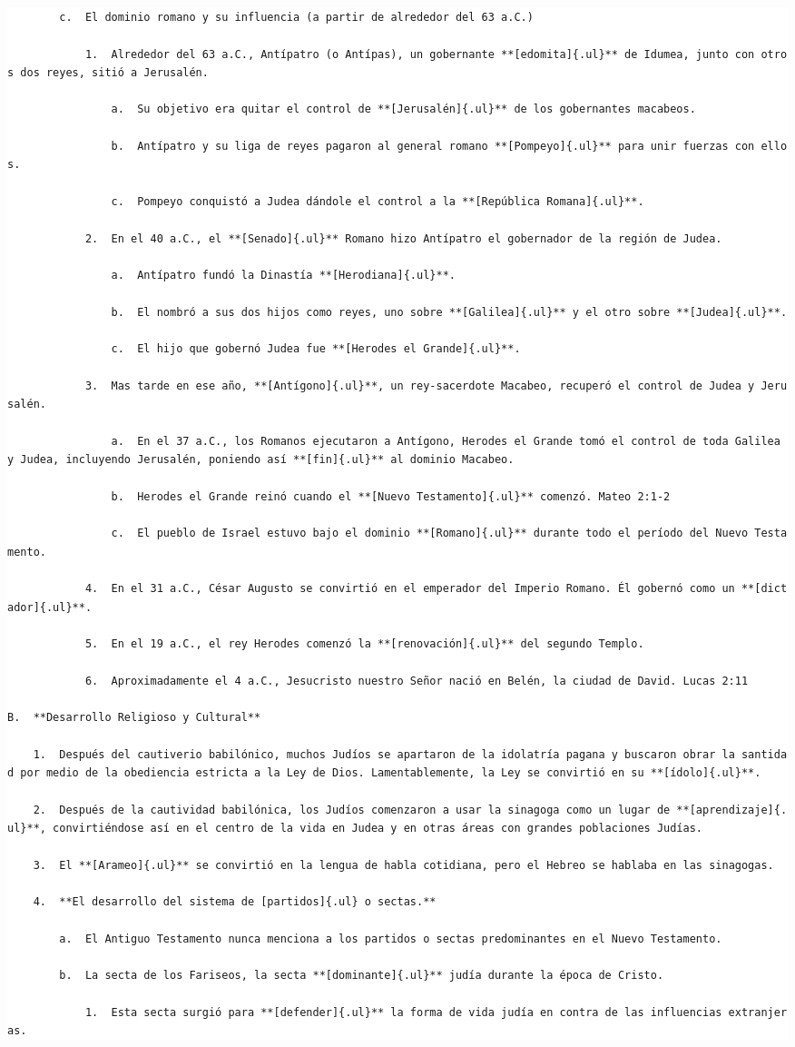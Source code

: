             c.  El dominio romano y su influencia (a partir de alrededor del 63 a.C.)
    
                1.  Alrededor del 63 a.C., Antípatro (o Antípas), un gobernante **[edomita]{.ul}** de Idumea, junto con otros dos reyes, sitió a Jerusalén.
    
                    a.  Su objetivo era quitar el control de **[Jerusalén]{.ul}** de los gobernantes macabeos.
    
                    b.  Antípatro y su liga de reyes pagaron al general romano **[Pompeyo]{.ul}** para unir fuerzas con ellos.
    
                    c.  Pompeyo conquistó a Judea dándole el control a la **[República Romana]{.ul}**.
    
                2.  En el 40 a.C., el **[Senado]{.ul}** Romano hizo Antípatro el gobernador de la región de Judea.
    
                    a.  Antípatro fundó la Dinastía **[Herodiana]{.ul}**.
    
                    b.  El nombró a sus dos hijos como reyes, uno sobre **[Galilea]{.ul}** y el otro sobre **[Judea]{.ul}**.
    
                    c.  El hijo que gobernó Judea fue **[Herodes el Grande]{.ul}**.
    
                3.  Mas tarde en ese año, **[Antígono]{.ul}**, un rey-sacerdote Macabeo, recuperó el control de Judea y Jerusalén.
    
                    a.  En el 37 a.C., los Romanos ejecutaron a Antígono, Herodes el Grande tomó el control de toda Galilea y Judea, incluyendo Jerusalén, poniendo así **[fin]{.ul}** al dominio Macabeo.
    
                    b.  Herodes el Grande reinó cuando el **[Nuevo Testamento]{.ul}** comenzó. Mateo 2:1-2
    
                    c.  El pueblo de Israel estuvo bajo el dominio **[Romano]{.ul}** durante todo el período del Nuevo Testamento.
    
                4.  En el 31 a.C., César Augusto se convirtió en el emperador del Imperio Romano. Él gobernó como un **[dictador]{.ul}**.
    
                5.  En el 19 a.C., el rey Herodes comenzó la **[renovación]{.ul}** del segundo Templo.
    
                6.  Aproximadamente el 4 a.C., Jesucristo nuestro Señor nació en Belén, la ciudad de David. Lucas 2:11
    
    B.  **Desarrollo Religioso y Cultural**
    
        1.  Después del cautiverio babilónico, muchos Judíos se apartaron de la idolatría pagana y buscaron obrar la santidad por medio de la obediencia estricta a la Ley de Dios. Lamentablemente, la Ley se convirtió en su **[ídolo]{.ul}**.
    
        2.  Después de la cautividad babilónica, los Judíos comenzaron a usar la sinagoga como un lugar de **[aprendizaje]{.ul}**, convirtiéndose así en el centro de la vida en Judea y en otras áreas con grandes poblaciones Judías.
    
        3.  El **[Arameo]{.ul}** se convirtió en la lengua de habla cotidiana, pero el Hebreo se hablaba en las sinagogas.
    
        4.  **El desarrollo del sistema de [partidos]{.ul} o sectas.**
    
            a.  El Antiguo Testamento nunca menciona a los partidos o sectas predominantes en el Nuevo Testamento.
    
            b.  La secta de los Fariseos, la secta **[dominante]{.ul}** judía durante la época de Cristo.
    
                1.  Esta secta surgió para **[defender]{.ul}** la forma de vida judía en contra de las influencias extranjeras.
    